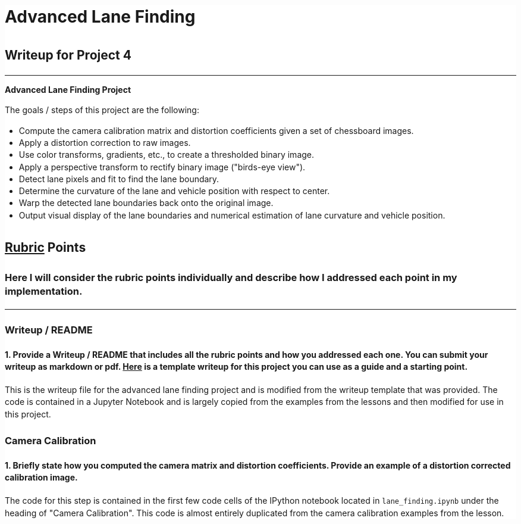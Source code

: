 # **Advanced Lane Finding**
## Writeup for Project 4

---

**Advanced Lane Finding Project**

The goals / steps of this project are the following:

* Compute the camera calibration matrix and distortion coefficients given a set of chessboard images.
* Apply a distortion correction to raw images.
* Use color transforms, gradients, etc., to create a thresholded binary image.
* Apply a perspective transform to rectify binary image ("birds-eye view").
* Detect lane pixels and fit to find the lane boundary.
* Determine the curvature of the lane and vehicle position with respect to center.
* Warp the detected lane boundaries back onto the original image.
* Output visual display of the lane boundaries and numerical estimation of lane curvature and vehicle position.

[//]: # (Image References)

[image1]: ./examples/cal_undistort.PNG "Calibration Image Distorted/Undistorted"
[image2]: ./examples/lane_undistort.PNG "Lane Distorted/Undistorted"
[image3]: ./examples/binary_threshold.PNG "Binary Example"
[image4]: ./examples/birdseye.PNG "Warp Example"
[image5]: ./examples/line_fits.PNG "Fit Visual"
[image6]: ./examples/final_output.PNG "Output"
[video1]: ./project_video_output.mp4 "Video"

## [Rubric](https://review.udacity.com/#!/rubrics/571/view) Points

### Here I will consider the rubric points individually and describe how I addressed each point in my implementation.  

---

### Writeup / README

#### 1. Provide a Writeup / README that includes all the rubric points and how you addressed each one.  You can submit your writeup as markdown or pdf.  [Here](https://github.com/udacity/CarND-Advanced-Lane-Lines/blob/master/writeup_template.md) is a template writeup for this project you can use as a guide and a starting point.  

This is the writeup file for the advanced lane finding project and is modified from the writeup template that was provided. The code is contained in a Jupyter Notebook and is largely copied from the examples from the lessons and then modified for use in this project.

### Camera Calibration

#### 1. Briefly state how you computed the camera matrix and distortion coefficients. Provide an example of a distortion corrected calibration image.

The code for this step is contained in the first few code cells of the IPython notebook located in `lane_finding.ipynb` under the heading of "Camera Calibration". This code is almost entirely duplicated from the camera calibration examples from the lesson.

